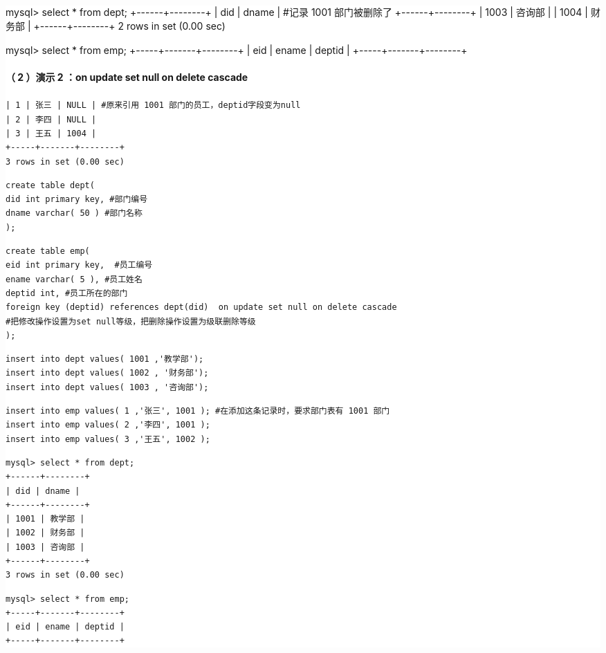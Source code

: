 mysql> select * from dept;
+------+--------+
| did | dname | #记录 1001 部门被删除了
+------+--------+
| 1003 | 咨询部 |
| 1004 | 财务部 |
+------+--------+
2 rows in set (0.00 sec)

mysql> select * from emp;
+-----+-------+--------+
| eid | ename | deptid |
+-----+-------+--------+


#### （ 2 ）演示 2 ：on update set null on delete cascade

```
| 1 | 张三 | NULL | #原来引用 1001 部门的员工，deptid字段变为null
| 2 | 李四 | NULL |
| 3 | 王五 | 1004 |
+-----+-------+--------+
3 rows in set (0.00 sec)
```
```
create table dept(
did int primary key, #部门编号
dname varchar( 50 ) #部门名称
);
```
```
create table emp(
eid int primary key,  #员工编号
ename varchar( 5 ), #员工姓名
deptid int, #员工所在的部门
foreign key (deptid) references dept(did)  on update set null on delete cascade
#把修改操作设置为set null等级，把删除操作设置为级联删除等级
);
```
```
insert into dept values( 1001 ,'教学部');
insert into dept values( 1002 , '财务部');
insert into dept values( 1003 , '咨询部');
```
```
insert into emp values( 1 ,'张三', 1001 ); #在添加这条记录时，要求部门表有 1001 部门
insert into emp values( 2 ,'李四', 1001 );
insert into emp values( 3 ,'王五', 1002 );
```
```
mysql> select * from dept;
+------+--------+
| did | dname |
+------+--------+
| 1001 | 教学部 |
| 1002 | 财务部 |
| 1003 | 咨询部 |
+------+--------+
3 rows in set (0.00 sec)
```
```
mysql> select * from emp;
+-----+-------+--------+
| eid | ename | deptid |
+-----+-------+--------+
```